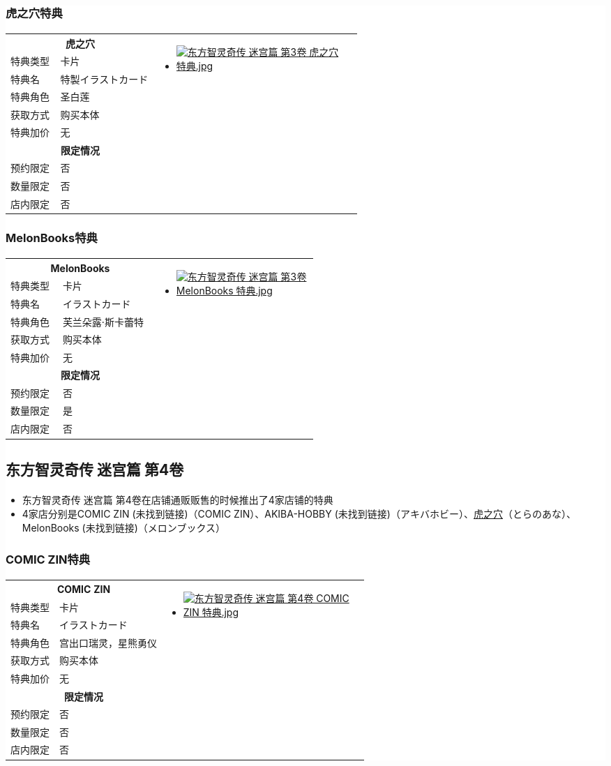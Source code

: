 
### 虎之穴特典

<table>
<tbody><tr><th colspan="2" width="200">虎之穴</th><td rowspan="10"><ul class="gallery mw-gallery-packed"><li class="gallerybox" style="width: 252px"><div style="width: 252px"><div class="thumb" style="width: 250px;"><div style="margin:0px auto;"><a href="./文件-东方智灵奇传_迷宫篇_第3卷_虎之穴_特典.jpg.md" class="image"><img alt="东方智灵奇传 迷宫篇 第3卷 虎之穴 特典.jpg" src="https://upload.thwiki.cc/thumb/8/82/%E4%B8%9C%E6%96%B9%E6%99%BA%E7%81%B5%E5%A5%87%E4%BC%A0_%E8%BF%B7%E5%AE%AB%E7%AF%87_%E7%AC%AC3%E5%8D%B7_%E8%99%8E%E4%B9%8B%E7%A9%B4_%E7%89%B9%E5%85%B8.jpg/375px-%E4%B8%9C%E6%96%B9%E6%99%BA%E7%81%B5%E5%A5%87%E4%BC%A0_%E8%BF%B7%E5%AE%AB%E7%AF%87_%E7%AC%AC3%E5%8D%B7_%E8%99%8E%E4%B9%8B%E7%A9%B4_%E7%89%B9%E5%85%B8.jpg" decoding="async" loading="lazy" width="250" height="250" srcset="https://upload.thwiki.cc/thumb/8/82/%E4%B8%9C%E6%96%B9%E6%99%BA%E7%81%B5%E5%A5%87%E4%BC%A0_%E8%BF%B7%E5%AE%AB%E7%AF%87_%E7%AC%AC3%E5%8D%B7_%E8%99%8E%E4%B9%8B%E7%A9%B4_%E7%89%B9%E5%85%B8.jpg/563px-%E4%B8%9C%E6%96%B9%E6%99%BA%E7%81%B5%E5%A5%87%E4%BC%A0_%E8%BF%B7%E5%AE%AB%E7%AF%87_%E7%AC%AC3%E5%8D%B7_%E8%99%8E%E4%B9%8B%E7%A9%B4_%E7%89%B9%E5%85%B8.jpg 1.5x, https://upload.thwiki.cc/thumb/8/82/%E4%B8%9C%E6%96%B9%E6%99%BA%E7%81%B5%E5%A5%87%E4%BC%A0_%E8%BF%B7%E5%AE%AB%E7%AF%87_%E7%AC%AC3%E5%8D%B7_%E8%99%8E%E4%B9%8B%E7%A9%B4_%E7%89%B9%E5%85%B8.jpg/750px-%E4%B8%9C%E6%96%B9%E6%99%BA%E7%81%B5%E5%A5%87%E4%BC%A0_%E8%BF%B7%E5%AE%AB%E7%AF%87_%E7%AC%AC3%E5%8D%B7_%E8%99%8E%E4%B9%8B%E7%A9%B4_%E7%89%B9%E5%85%B8.jpg 2x" data-file-width="800" data-file-height="800"></a></div></div><div class="gallerytext"></div></div></li></ul></td></tr>
<tr><td>特典类型</td><td>卡片</td></tr>
<tr><td>特典名</td><td>特製イラストカード</td></tr>
<tr><td>特典角色</td><td>圣白莲</td></tr>
<tr><td>获取方式</td><td>购买本体</td></tr>
<tr><td>特典加价</td><td>无</td></tr>
<tr><td colspan="2" align="center"><b>限定情况</b></td></tr>
<tr><td>预约限定</td><td>否</td></tr>
<tr><td>数量限定</td><td>否</td></tr>
<tr><td>店内限定</td><td>否</td></tr>
</tbody></table>


### MelonBooks特典

<table>
<tbody><tr><th colspan="2" width="200">MelonBooks</th><td rowspan="10"><ul class="gallery mw-gallery-packed"><li class="gallerybox" style="width: 189.33333333333px"><div style="width: 189.33333333333px"><div class="thumb" style="width: 187.33333333333px;"><div style="margin:0px auto;"><a href="./文件-东方智灵奇传_迷宫篇_第3卷_MelonBooks_特典.jpg.md" class="image"><img alt="东方智灵奇传 迷宫篇 第3卷 MelonBooks 特典.jpg" src="https://upload.thwiki.cc/thumb/2/23/%E4%B8%9C%E6%96%B9%E6%99%BA%E7%81%B5%E5%A5%87%E4%BC%A0_%E8%BF%B7%E5%AE%AB%E7%AF%87_%E7%AC%AC3%E5%8D%B7_MelonBooks_%E7%89%B9%E5%85%B8.jpg/281px-%E4%B8%9C%E6%96%B9%E6%99%BA%E7%81%B5%E5%A5%87%E4%BC%A0_%E8%BF%B7%E5%AE%AB%E7%AF%87_%E7%AC%AC3%E5%8D%B7_MelonBooks_%E7%89%B9%E5%85%B8.jpg" decoding="async" loading="lazy" width="188" height="250" srcset="https://upload.thwiki.cc/thumb/2/23/%E4%B8%9C%E6%96%B9%E6%99%BA%E7%81%B5%E5%A5%87%E4%BC%A0_%E8%BF%B7%E5%AE%AB%E7%AF%87_%E7%AC%AC3%E5%8D%B7_MelonBooks_%E7%89%B9%E5%85%B8.jpg/422px-%E4%B8%9C%E6%96%B9%E6%99%BA%E7%81%B5%E5%A5%87%E4%BC%A0_%E8%BF%B7%E5%AE%AB%E7%AF%87_%E7%AC%AC3%E5%8D%B7_MelonBooks_%E7%89%B9%E5%85%B8.jpg 1.5x, https://upload.thwiki.cc/thumb/2/23/%E4%B8%9C%E6%96%B9%E6%99%BA%E7%81%B5%E5%A5%87%E4%BC%A0_%E8%BF%B7%E5%AE%AB%E7%AF%87_%E7%AC%AC3%E5%8D%B7_MelonBooks_%E7%89%B9%E5%85%B8.jpg/562px-%E4%B8%9C%E6%96%B9%E6%99%BA%E7%81%B5%E5%A5%87%E4%BC%A0_%E8%BF%B7%E5%AE%AB%E7%AF%87_%E7%AC%AC3%E5%8D%B7_MelonBooks_%E7%89%B9%E5%85%B8.jpg 2x" data-file-width="900" data-file-height="1200"></a></div></div><div class="gallerytext"></div></div></li></ul></td></tr>
<tr><td>特典类型</td><td>卡片</td></tr>
<tr><td>特典名</td><td>イラストカード</td></tr>
<tr><td>特典角色</td><td>芙兰朵露·斯卡蕾特</td></tr>
<tr><td>获取方式</td><td>购买本体</td></tr>
<tr><td>特典加价</td><td>无</td></tr>
<tr><td colspan="2" align="center"><b>限定情况</b></td></tr>
<tr><td>预约限定</td><td>否</td></tr>
<tr><td>数量限定</td><td>是</td></tr>
<tr><td>店内限定</td><td>否</td></tr>
</tbody></table>


## 东方智灵奇传 迷宫篇 第4卷
- 东方智灵奇传 迷宫篇 第4卷在店铺通贩贩售的时候推出了4家店铺的特典
- 4家店分别是COMIC ZIN (未找到链接)（COMIC ZIN）、AKIBA-HOBBY (未找到链接)（アキバホビー）、[虎之穴](./虎之穴.md)（とらのあな）、MelonBooks (未找到链接)（メロンブックス）

### COMIC ZIN特典

<table>
<tbody><tr><th colspan="2" width="200">COMIC ZIN</th><td rowspan="10"><ul class="gallery mw-gallery-packed"><li class="gallerybox" style="width: 252px"><div style="width: 252px"><div class="thumb" style="width: 250px;"><div style="margin:0px auto;"><a href="./文件-东方智灵奇传_迷宫篇_第4卷_COMIC_ZIN_特典.jpg.md" class="image"><img alt="东方智灵奇传 迷宫篇 第4卷 COMIC ZIN 特典.jpg" src="https://upload.thwiki.cc/thumb/7/7a/%E4%B8%9C%E6%96%B9%E6%99%BA%E7%81%B5%E5%A5%87%E4%BC%A0_%E8%BF%B7%E5%AE%AB%E7%AF%87_%E7%AC%AC4%E5%8D%B7_COMIC_ZIN_%E7%89%B9%E5%85%B8.jpg/375px-%E4%B8%9C%E6%96%B9%E6%99%BA%E7%81%B5%E5%A5%87%E4%BC%A0_%E8%BF%B7%E5%AE%AB%E7%AF%87_%E7%AC%AC4%E5%8D%B7_COMIC_ZIN_%E7%89%B9%E5%85%B8.jpg" decoding="async" loading="lazy" width="250" height="250" srcset="https://upload.thwiki.cc/7/7a/%E4%B8%9C%E6%96%B9%E6%99%BA%E7%81%B5%E5%A5%87%E4%BC%A0_%E8%BF%B7%E5%AE%AB%E7%AF%87_%E7%AC%AC4%E5%8D%B7_COMIC_ZIN_%E7%89%B9%E5%85%B8.jpg 1.5x" data-file-width="500" data-file-height="500"></a></div></div><div class="gallerytext"></div></div></li></ul></td></tr>
<tr><td>特典类型</td><td>卡片</td></tr>
<tr><td>特典名</td><td>イラストカード</td></tr>
<tr><td>特典角色</td><td>宫出口瑞灵，星熊勇仪</td></tr>
<tr><td>获取方式</td><td>购买本体</td></tr>
<tr><td>特典加价</td><td>无</td></tr>
<tr><td colspan="2" align="center"><b>限定情况</b></td></tr>
<tr><td>预约限定</td><td>否</td></tr>
<tr><td>数量限定</td><td>否</td></tr>
<tr><td>店内限定</td><td>否</td></tr>
</tbody></table>
